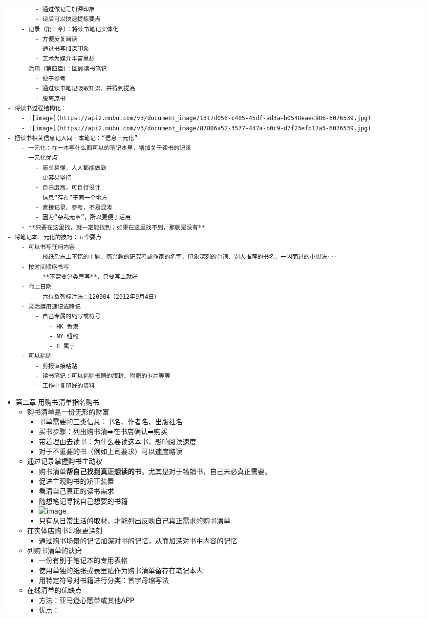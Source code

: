 			 - 通过做记号加深印象
			 - 读后可以快速提炼要点
		 - 记录（第三章）：将读书笔记实体化
			 - 方便反复阅读
			 - 通过书写加深印象
			 - 艺术为媒介丰富思想
		 - 活用（第四章）：回顾读书笔记
			 - 便于参考
			 - 通过读书笔记吸取知识，并得到提高
			 - 脱离原书
	 - 将读书过程结构化：
		 - ![image](https://api2.mubu.com/v3/document_image/1317d056-c485-45df-ad3a-b0548eaec986-6076539.jpg)
		 - ![image](https://api2.mubu.com/v3/document_image/87806a52-3577-447a-b0c9-d7f23efb17a5-6076539.jpg)
	 - 把读书相关信息记入同一本笔记：“信息一元化”
		 - 一元化：在一本写什么都可以的笔记本里，增加关于读书的记录
		 - 一元化优点
			 - 简单易懂，人人都能做到
			 - 更容易坚持
			 - 自由度高，可自行设计
			 - 信息“存在”于同一个地方
			 - 直接记录、参考，不易混淆
			 - 因为“杂乱无章”，所以更便于活用
		 - **只要在这里找，就一定能找到；如果在这里找不到，那就是没有**
	 - 将笔记本一元化的技巧：五个要点
		 - 可以书写任何内容
			 - 报纸杂志上不错的主题、感兴趣的研究者或作家的名字、印象深刻的台词、别人推荐的书名、一闪而过的小想法···
		 - 按时间顺序书写
			 - **不需要分类誊写**，只要写上就好
		 - 附上日期
			 - 六位数列标注法：120904（2012年9月4日）
		 - 灵活运用速记或略记
			 - 自己专属的缩写或符号
				 - HK 香港
				 - NY 纽约
				 - ∈ 属于
		 - 可以粘贴
			 - 剪报直接粘贴
			 - 读书笔记：可以粘贴书籍的腰封、附赠的卡片等等
			 - 工作中复印好的资料
- 第二章 用购书清单指名购书
	 - 购书清单是一份无形的财富
		 - 书单需要的三类信息：书名、作者名、出版社名
		 - 买书步骤：列出购书清➡️在书店确认➡️购买
		 - 带着理由去读书：为什么要读这本书，影响阅读速度
		 - 对于不重要的书（例如上司要求）可以速度略读
	 - 通过记录掌握购书主动权
		 - 购书清单**帮自己找到真正想读的书**。尤其是对于畅销书，自己未必真正需要。
		 - 促进主观购书的矫正装置
		 - 看清自己真正的读书需求
		 - 随想笔记寻找自己想要的书籍
		 - ![image](https://api2.mubu.com/v3/document_image/de44c298-2c06-4e18-becb-1e4c6562d8f1-6076539.jpg)
		 - 只有从日常生活的取材，才能列出反映自己真正需求的购书清单
	 - 在实体店购书印象更深刻
		 - 通过购书场景的记忆加深对书的记忆，从而加深对书中内容的记忆
	 - 列购书清单的诀窍
		 - 一份有别于笔记本的专用表格
		 - 使用单独的纸张或表里贴作为购书清单留存在笔记本内
		 - 用特定符号对书籍进行分类：首字母缩写法
	 - 在线清单的优缺点
		 - 方法：亚马逊心愿单或其他APP
		 - 优点：